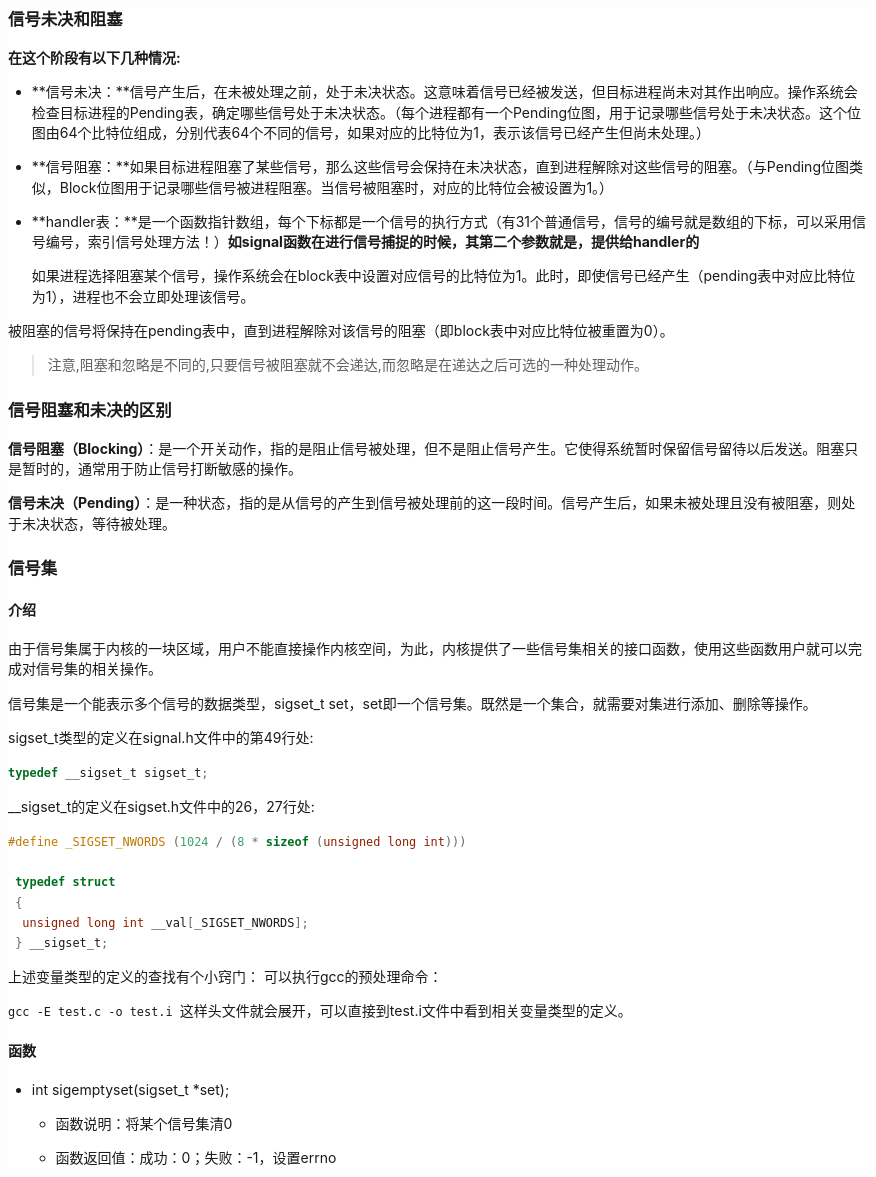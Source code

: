 ### 信号未决和阻塞

**在这个阶段有以下几种情况:**

+ **信号未决：**信号产生后，在未被处理之前，处于未决状态。这意味着信号已经被发送，但目标进程尚未对其作出响应。操作系统会检查目标进程的Pending表，确定哪些信号处于未决状态。（每个进程都有一个Pending位图，用于记录哪些信号处于未决状态。这个位图由64个比特位组成，分别代表64个不同的信号，如果对应的比特位为1，表示该信号已经产生但尚未处理。）
+ **信号阻塞：**如果目标进程阻塞了某些信号，那么这些信号会保持在未决状态，直到进程解除对这些信号的阻塞。（与Pending位图类似，Block位图用于记录哪些信号被进程阻塞。当信号被阻塞时，对应的比特位会被设置为1。）
+ **handler表：**是一个函数指针数组，每个下标都是一个信号的执行方式（有31个普通信号，信号的编号就是数组的下标，可以采用信号编号，索引信号处理方法！）**如signal函数在进行信号捕捉的时候，其第二个参数就是，提供给handler的**

  如果进程选择阻塞某个信号，操作系统会在block表中设置对应信号的比特位为1。此时，即使信号已经产生（pending表中对应比特位为1），进程也不会立即处理该信号。

被阻塞的信号将保持在pending表中，直到进程解除对该信号的阻塞（即block表中对应比特位被重置为0）。

> 注意,阻塞和忽略是不同的,只要信号被阻塞就不会递达,而忽略是在递达之后可选的一种处理动作。

### 信号阻塞和未决的区别

**信号阻塞（Blocking）**：是一个开关动作，指的是阻止信号被处理，但不是阻止信号产生。它使得系统暂时保留信号留待以后发送。阻塞只是暂时的，通常用于防止信号打断敏感的操作。

**信号未决（Pending）**：是一种状态，指的是从信号的产生到信号被处理前的这一段时间。信号产生后，如果未被处理且没有被阻塞，则处于未决状态，等待被处理。

### 信号集

#### 介绍

由于信号集属于内核的一块区域，用户不能直接操作内核空间，为此，内核提供了一些信号集相关的接口函数，使用这些函数用户就可以完成对信号集的相关操作。

信号集是一个能表示多个信号的数据类型，sigset_t set，set即一个信号集。既然是一个集合，就需要对集进行添加、删除等操作。

sigset_t类型的定义在signal.h文件中的第49行处:

```c
typedef __sigset_t sigset_t;
```

__sigset_t的定义在sigset.h文件中的26，27行处: 

```c
#define _SIGSET_NWORDS (1024 / (8 * sizeof (unsigned long int)))

 typedef struct
 {
  unsigned long int __val[_SIGSET_NWORDS];
 } __sigset_t;
```

上述变量类型的定义的查找有个小窍门： 可以执行gcc的预处理命令：

`gcc -E test.c -o test.i `这样头文件就会展开，可以直接到test.i文件中看到相关变量类型的定义。

#### 函数

+ int sigemptyset(sigset_t *set);

  + 函数说明：将某个信号集清0   

  + 函数返回值：成功：0；失败：-1，设置errno
